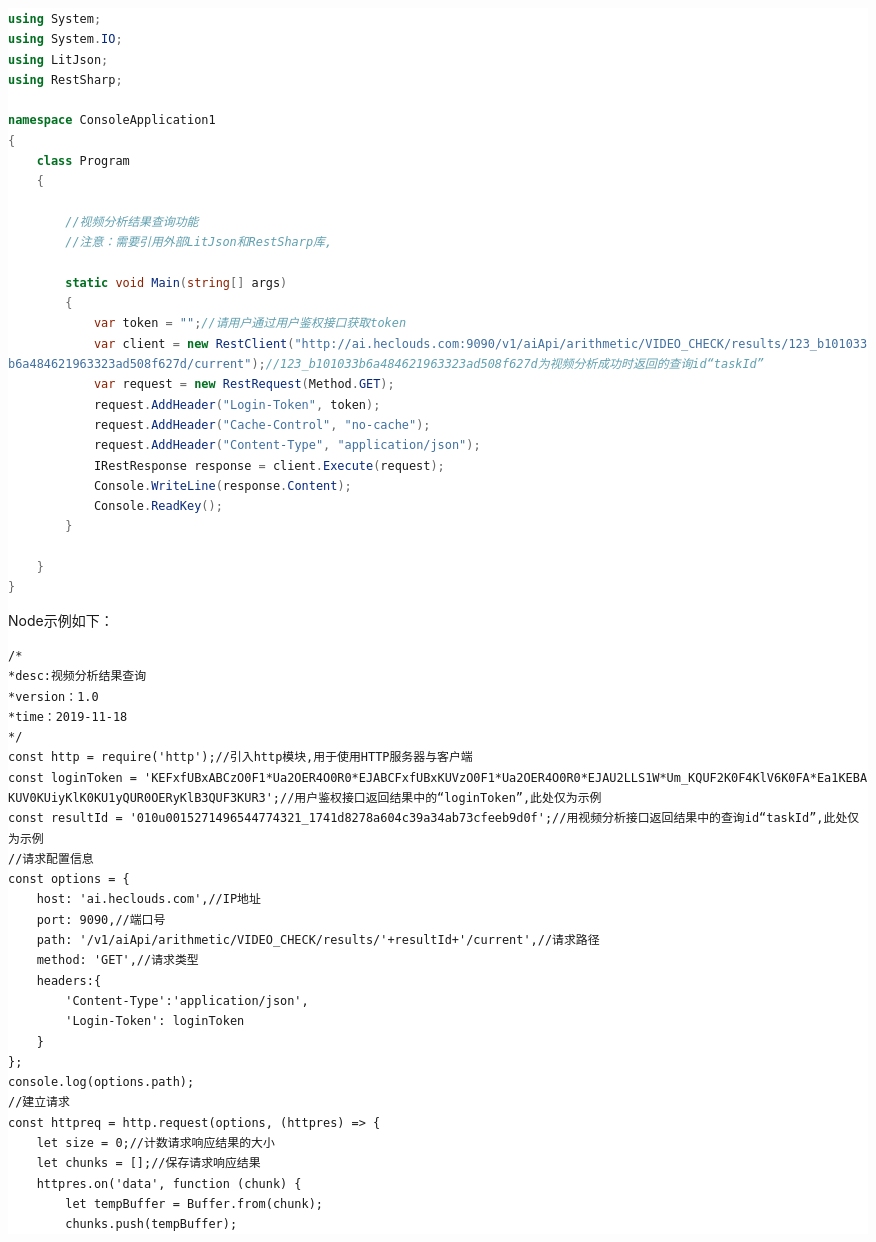 ```c#
using System;
using System.IO;
using LitJson;
using RestSharp;

namespace ConsoleApplication1
{
    class Program
    {

        //视频分析结果查询功能
        //注意：需要引用外部LitJson和RestSharp库,

        static void Main(string[] args)
        {
            var token = "";//请用户通过用户鉴权接口获取token
            var client = new RestClient("http://ai.heclouds.com:9090/v1/aiApi/arithmetic/VIDEO_CHECK/results/123_b101033b6a484621963323ad508f627d/current");//123_b101033b6a484621963323ad508f627d为视频分析成功时返回的查询id“taskId”
            var request = new RestRequest(Method.GET);
            request.AddHeader("Login-Token", token);
            request.AddHeader("Cache-Control", "no-cache");
            request.AddHeader("Content-Type", "application/json");
            IRestResponse response = client.Execute(request);
            Console.WriteLine(response.Content);
            Console.ReadKey();
        }

    }
}
```
<span id="Node1">
Node示例如下：

```node
/*
*desc:视频分析结果查询
*version：1.0
*time：2019-11-18
*/
const http = require('http');//引入http模块,用于使用HTTP服务器与客户端
const loginToken = 'KEFxfUBxABCzO0F1*Ua2OER4O0R0*EJABCFxfUBxKUVzO0F1*Ua2OER4O0R0*EJAU2LLS1W*Um_KQUF2K0F4KlV6K0FA*Ea1KEBAKUV0KUiyKlK0KU1yQUR0OERyKlB3QUF3KUR3';//用户鉴权接口返回结果中的“loginToken”,此处仅为示例
const resultId = '010u0015271496544774321_1741d8278a604c39a34ab73cfeeb9d0f';//用视频分析接口返回结果中的查询id“taskId”,此处仅为示例
//请求配置信息
const options = {
    host: 'ai.heclouds.com',//IP地址
    port: 9090,//端口号
    path: '/v1/aiApi/arithmetic/VIDEO_CHECK/results/'+resultId+'/current',//请求路径
    method: 'GET',//请求类型
    headers:{
        'Content-Type':'application/json',
        'Login-Token': loginToken
    }
};
console.log(options.path);
//建立请求
const httpreq = http.request(options, (httpres) => {
    let size = 0;//计数请求响应结果的大小
    let chunks = [];//保存请求响应结果
    httpres.on('data', function (chunk) {
        let tempBuffer = Buffer.from(chunk);
        chunks.push(tempBuffer);
```